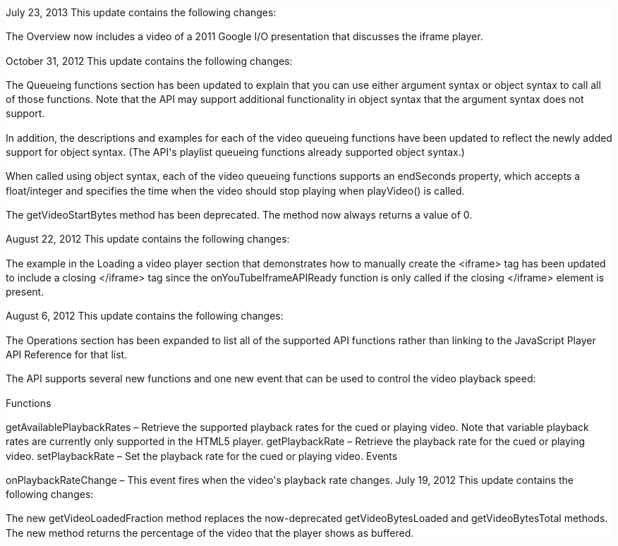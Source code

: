 July 23, 2013
This update contains the following changes:

The Overview now includes a video of a 2011 Google I/O presentation that discusses 
the iframe player.

October 31, 2012
This update contains the following changes:

The Queueing functions section has been updated to explain that you can use either 
argument syntax or object syntax to call all of those functions. Note that the API 
may support additional functionality in object syntax that the argument syntax does 
not support.

In addition, the descriptions and examples for each of the video queueing functions 
have been updated to reflect the newly added support for object syntax. (The API's 
playlist queueing functions already supported object syntax.)

When called using object syntax, each of the video queueing functions supports an 
endSeconds property, which accepts a float/integer and specifies the time when the 
video should stop playing when playVideo() is called.

The getVideoStartBytes method has been deprecated. The method now always returns a 
value of 0.

August 22, 2012
This update contains the following changes:

The example in the Loading a video player section that demonstrates how to manually 
create the &lt;iframe&gt; tag has been updated to include a closing &lt;/iframe&gt; tag since 
the onYouTubeIframeAPIReady function is only called if the closing &lt;/iframe&gt; element 
is present.

August 6, 2012
This update contains the following changes:

The Operations section has been expanded to list all of the supported API functions 
rather than linking to the JavaScript Player API Reference for that list.

The API supports several new functions and one new event that can be used to control 
the video playback speed:

Functions

getAvailablePlaybackRates – Retrieve the supported playback rates for the cued or 
playing video. Note that variable playback rates are currently only supported in 
the HTML5 player.
getPlaybackRate – Retrieve the playback rate for the cued or playing video.
setPlaybackRate – Set the playback rate for the cued or playing video.
Events

onPlaybackRateChange – This event fires when the video's playback rate changes.
July 19, 2012
This update contains the following changes:

The new getVideoLoadedFraction method replaces the now-deprecated getVideoBytesLoaded 
and getVideoBytesTotal methods. The new method returns the percentage of the video that 
the player shows as buffered.
